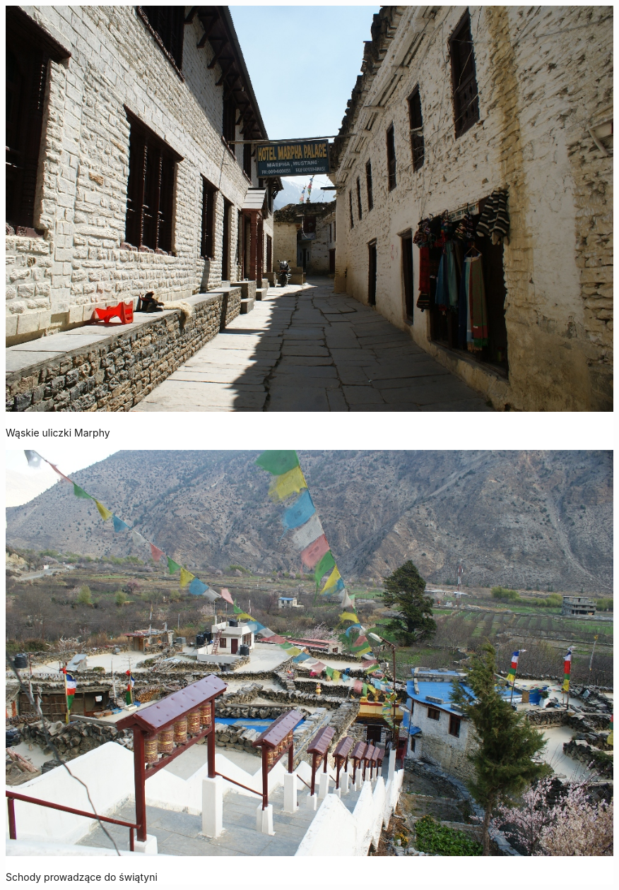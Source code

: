 <img src="/assets/Nepal/Annapurna/DSC01763.jpg">
<p class="caption">Wąskie uliczki Marphy</p>
<img src="/assets/Nepal/Annapurna/DSC01769.jpg">
<p class="caption">Schody prowadzące do świątyni</p>